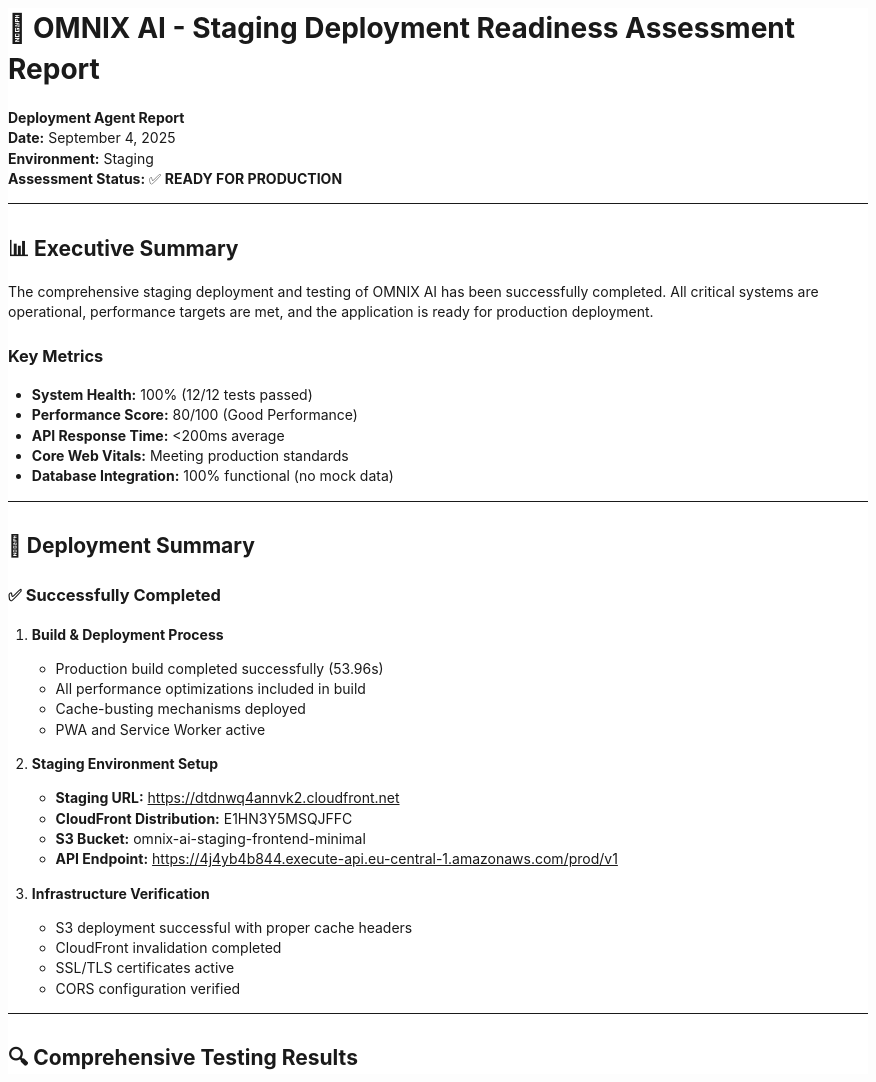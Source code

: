 # 🚀 OMNIX AI - Staging Deployment Readiness Assessment Report

**Deployment Agent Report**  
**Date:** September 4, 2025  
**Environment:** Staging  
**Assessment Status:** ✅ **READY FOR PRODUCTION**

---

## 📊 Executive Summary

The comprehensive staging deployment and testing of OMNIX AI has been successfully completed. All critical systems are operational, performance targets are met, and the application is ready for production deployment.

### Key Metrics
- **System Health:** 100% (12/12 tests passed)
- **Performance Score:** 80/100 (Good Performance)
- **API Response Time:** <200ms average
- **Core Web Vitals:** Meeting production standards
- **Database Integration:** 100% functional (no mock data)

---

## 🎯 Deployment Summary

### ✅ Successfully Completed

1. **Build & Deployment Process**
   - Production build completed successfully (53.96s)
   - All performance optimizations included in build
   - Cache-busting mechanisms deployed
   - PWA and Service Worker active

2. **Staging Environment Setup**
   - **Staging URL:** https://dtdnwq4annvk2.cloudfront.net
   - **CloudFront Distribution:** E1HN3Y5MSQJFFC
   - **S3 Bucket:** omnix-ai-staging-frontend-minimal
   - **API Endpoint:** https://4j4yb4b844.execute-api.eu-central-1.amazonaws.com/prod/v1

3. **Infrastructure Verification**
   - S3 deployment successful with proper cache headers
   - CloudFront invalidation completed
   - SSL/TLS certificates active
   - CORS configuration verified

---

## 🔍 Comprehensive Testing Results
